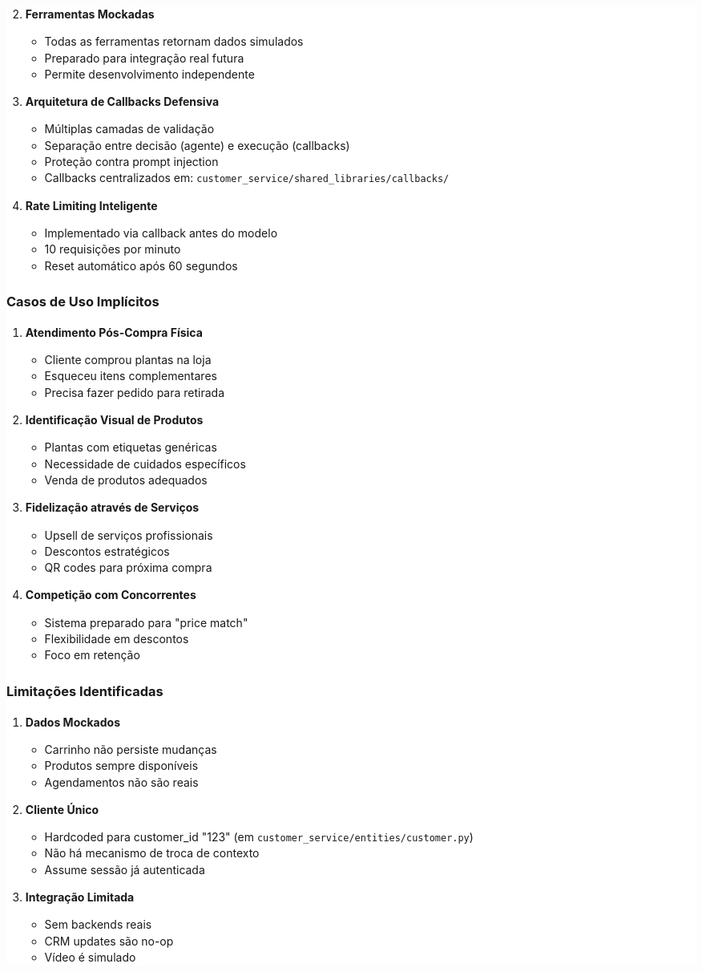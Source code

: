 2. **Ferramentas Mockadas**
   - Todas as ferramentas retornam dados simulados
   - Preparado para integração real futura
   - Permite desenvolvimento independente

3. **Arquitetura de Callbacks Defensiva**
   - Múltiplas camadas de validação
   - Separação entre decisão (agente) e execução (callbacks)
   - Proteção contra prompt injection
   - Callbacks centralizados em: `customer_service/shared_libraries/callbacks/`

4. **Rate Limiting Inteligente**
   - Implementado via callback antes do modelo
   - 10 requisições por minuto
   - Reset automático após 60 segundos

### Casos de Uso Implícitos

1. **Atendimento Pós-Compra Física**
   - Cliente comprou plantas na loja
   - Esqueceu itens complementares
   - Precisa fazer pedido para retirada

2. **Identificação Visual de Produtos**
   - Plantas com etiquetas genéricas
   - Necessidade de cuidados específicos
   - Venda de produtos adequados

3. **Fidelização através de Serviços**
   - Upsell de serviços profissionais
   - Descontos estratégicos
   - QR codes para próxima compra

4. **Competição com Concorrentes**
   - Sistema preparado para "price match"
   - Flexibilidade em descontos
   - Foco em retenção

### Limitações Identificadas

1. **Dados Mockados**
   - Carrinho não persiste mudanças
   - Produtos sempre disponíveis
   - Agendamentos não são reais

2. **Cliente Único**
   - Hardcoded para customer_id "123" (em `customer_service/entities/customer.py`)
   - Não há mecanismo de troca de contexto
   - Assume sessão já autenticada

3. **Integração Limitada**
   - Sem backends reais
   - CRM updates são no-op
   - Vídeo é simulado
